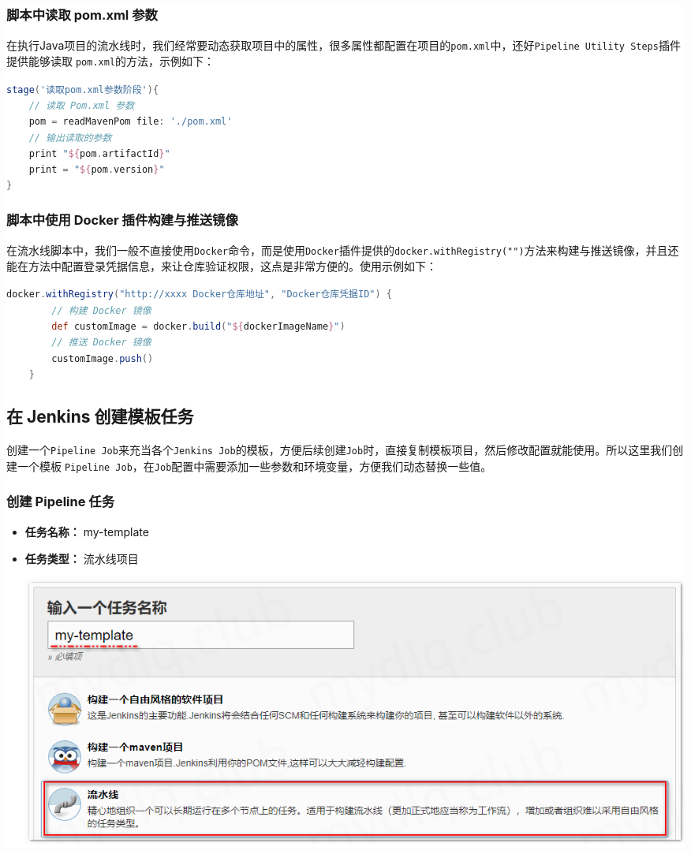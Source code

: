 ### 脚本中读取 pom.xml 参数

在执行Java项目的流水线时，我们经常要动态获取项目中的属性，很多属性都配置在项目的`pom.xml`中，还好`Pipeline Utility Steps`插件提供能够读取 `pom.xml`的方法，示例如下：

```groovy
stage('读取pom.xml参数阶段'){
    // 读取 Pom.xml 参数
    pom = readMavenPom file: './pom.xml'
    // 输出读取的参数
    print "${pom.artifactId}"
    print = "${pom.version}"
}
```

### 脚本中使用 Docker 插件构建与推送镜像

在流水线脚本中，我们一般不直接使用`Docker`命令，而是使用`Docker`插件提供的`docker.withRegistry("")`方法来构建与推送镜像，并且还能在方法中配置登录凭据信息，来让仓库验证权限，这点是非常方便的。使用示例如下：

```groovy
docker.withRegistry("http://xxxx Docker仓库地址", "Docker仓库凭据ID") {
        // 构建 Docker 镜像
        def customImage = docker.build("${dockerImageName}")
        // 推送 Docker 镜像
        customImage.push()
    }
```

## 在 Jenkins 创建模板任务

创建一个`Pipeline Job`来充当各个`Jenkins Job`的模板，方便后续创建`Job`时，直接复制模板项目，然后修改配置就能使用。所以这里我们创建一个模板 `Pipeline Job`，在`Job`配置中需要添加一些参数和环境变量，方便我们动态替换一些值。

### 创建 Pipeline 任务

- **任务名称：** my-template

- **任务类型：** 流水线项目

  ![img](./images/jenkins-kubernetes-ci&cd-template-job-1.png)
